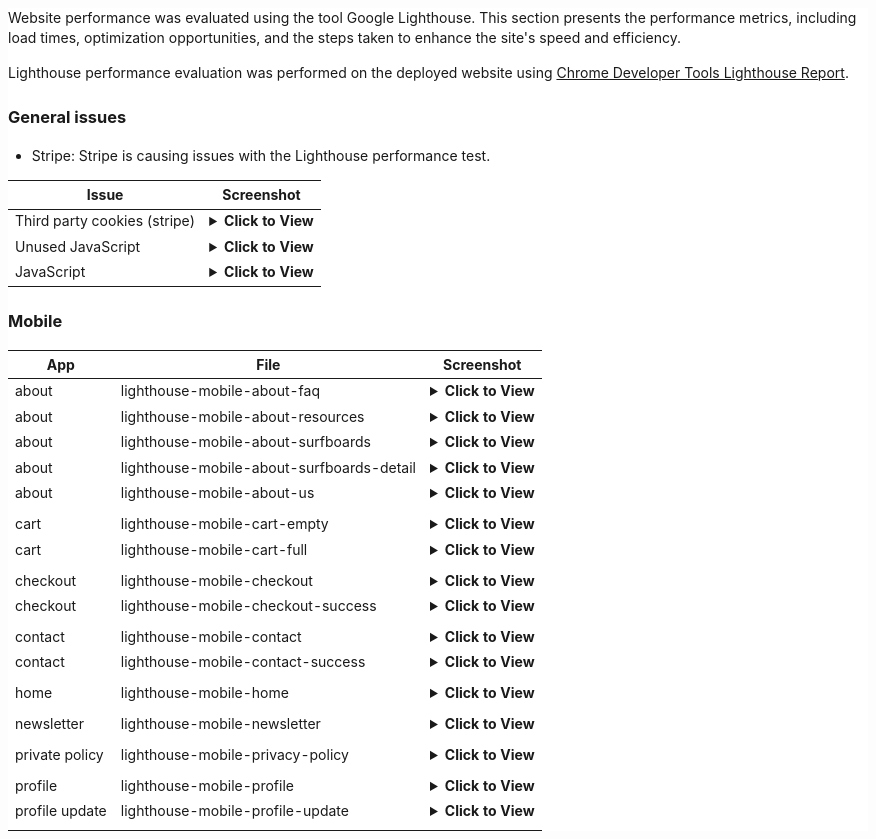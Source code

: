 Website performance was evaluated using the tool Google Lighthouse. This section presents the performance metrics, including load times, optimization opportunities, and the steps taken to enhance the site's speed and efficiency.

Lighthouse performance evaluation was performed on the deployed website using [Chrome Developer Tools Lighthouse Report](https://developer.chrome.com/docs/lighthouse/overview).

### General issues

- Stripe: Stripe is causing issues with the Lighthouse performance test.

| Issue                        | Screenshot                                                                                                                                                       |
|------------------------------|------------------------------------------------------------------------------------------------------------------------------------------------------------------|
| Third party cookies (stripe) | <details><summary>**Click to View**</summary></details>                       |
| Unused JavaScript            | <details><summary>**Click to View**</summary></details>               |
| JavaScript                   | <details><summary>**Click to View**</summary></details> |


### Mobile 

| App              | File                                      | Screenshot                                                                                                                                                                   |
|------------------|-------------------------------------------|------------------------------------------------------------------------------------------------------------------------------------------------------------------------------|
| about            | lighthouse-mobile-about-faq               | <details><summary>**Click to View**</summary></details>                             |
| about            | lighthouse-mobile-about-resources         | <details><summary>**Click to View**</summary></details>                 |
| about            | lighthouse-mobile-about-surfboards        | <details><summary>**Click to View**</summary></details>               |
| about            | lighthouse-mobile-about-surfboards-detail | <details><summary>**Click to View**</summary></details> |
| about            | lighthouse-mobile-about-us                | <details><summary>**Click to View**</summary></details>                              |
|                  |                                           |                                                                                                                                                                              |
| cart             | lighthouse-mobile-cart-empty              | <details><summary>**Click to View**</summary></details>                           |
| cart             | lighthouse-mobile-cart-full               | <details><summary>**Click to View**</summary></details>                             |
|                  |                                           |                                                                                                                                                                              |
| checkout         | lighthouse-mobile-checkout                | <details><summary>**Click to View**</summary></details>                               |
| checkout         | lighthouse-mobile-checkout-success        | <details><summary>**Click to View**</summary></details>               |
|                  |                                           |                                                                                                                                                                              |
| contact          | lighthouse-mobile-contact                 | <details><summary>**Click to View**</summary></details>                                 |
| contact          | lighthouse-mobile-contact-success         | <details><summary>**Click to View**</summary></details>                 |
|                  |                                           |                                                                                                                                                                              |
| home             | lighthouse-mobile-home                    | <details><summary>**Click to View**</summary></details>                                       |
|                  |                                           |                                                                                                                                                                              |
| newsletter       | lighthouse-mobile-newsletter              | <details><summary>**Click to View**</summary></details>                           |
|                  |                                           |                                                                                                                                                                              |
| private policy   | lighthouse-mobile-privacy-policy          | <details><summary>**Click to View**</summary></details>                   |
|                  |                                           |                                                                                                                                                                              |
| profile          | lighthouse-mobile-profile                 | <details><summary>**Click to View**</summary></details>                                 |
| profile update   | lighthouse-mobile-profile-update          | <details><summary>**Click to View**</summary></details>                   |
|                  |                                           |                                                                                                                                                                              |